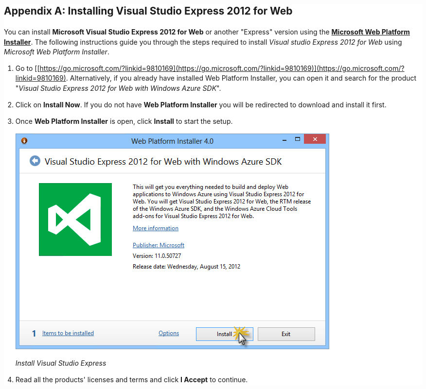 <a id="AppendixA"></a>

<a id="Appendix_A_Installing_Visual_Studio_Express_2012_for_Web"></a>
## Appendix A: Installing Visual Studio Express 2012 for Web

You can install **Microsoft Visual Studio Express 2012 for Web** or another &quot;Express&quot; version using the **[Microsoft Web Platform Installer](https://www.microsoft.com/web/downloads/platform.aspx)**. The following instructions guide you through the steps required to install *Visual studio Express 2012 for Web* using *Microsoft Web Platform Installer*.

1. Go to [[https://go.microsoft.com/?linkid=9810169](https://go.microsoft.com/?linkid=9810169)](https://go.microsoft.com/?linkid=9810169). Alternatively, if you already have installed Web Platform Installer, you can open it and search for the product &quot;*Visual Studio Express 2012 for Web with Windows Azure SDK*&quot;.
2. Click on **Install Now**. If you do not have **Web Platform Installer** you will be redirected to download and install it first.
3. Once **Web Platform Installer** is open, click **Install** to start the setup.

    ![Install Visual Studio Express](aspnet-mvc-4-models-and-data-access/_static/image26.png "Install Visual Studio Express")

    *Install Visual Studio Express*
4. Read all the products' licenses and terms and click **I Accept** to continue.
